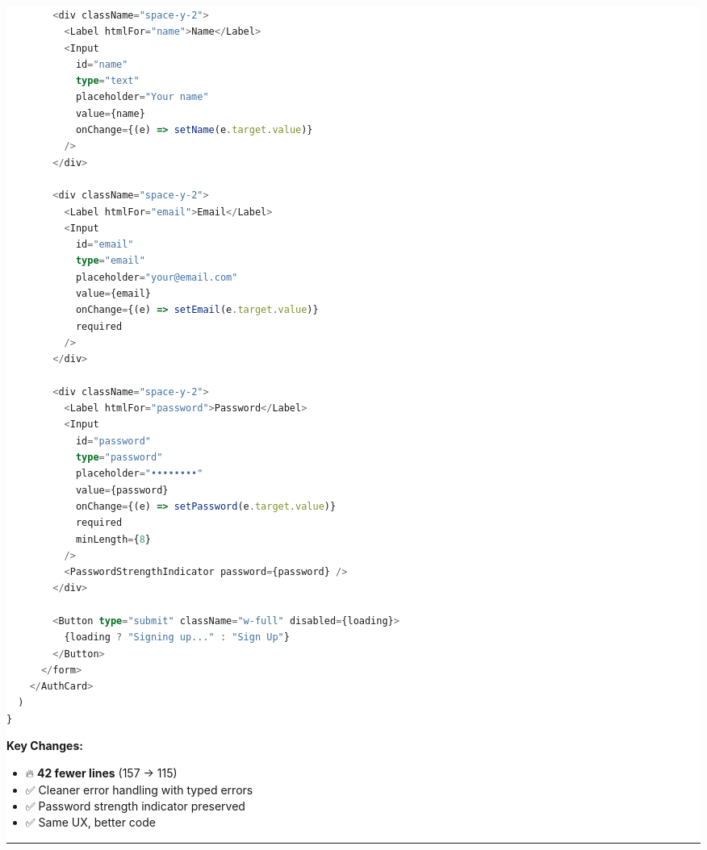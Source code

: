 ```typescript
        <div className="space-y-2">
          <Label htmlFor="name">Name</Label>
          <Input
            id="name"
            type="text"
            placeholder="Your name"
            value={name}
            onChange={(e) => setName(e.target.value)}
          />
        </div>

        <div className="space-y-2">
          <Label htmlFor="email">Email</Label>
          <Input
            id="email"
            type="email"
            placeholder="your@email.com"
            value={email}
            onChange={(e) => setEmail(e.target.value)}
            required
          />
        </div>

        <div className="space-y-2">
          <Label htmlFor="password">Password</Label>
          <Input
            id="password"
            type="password"
            placeholder="••••••••"
            value={password}
            onChange={(e) => setPassword(e.target.value)}
            required
            minLength={8}
          />
          <PasswordStrengthIndicator password={password} />
        </div>

        <Button type="submit" className="w-full" disabled={loading}>
          {loading ? "Signing up..." : "Sign Up"}
        </Button>
      </form>
    </AuthCard>
  )
}
```

**Key Changes:**
- 🔥 **42 fewer lines** (157 → 115)
- ✅ Cleaner error handling with typed errors
- ✅ Password strength indicator preserved
- ✅ Same UX, better code

---
